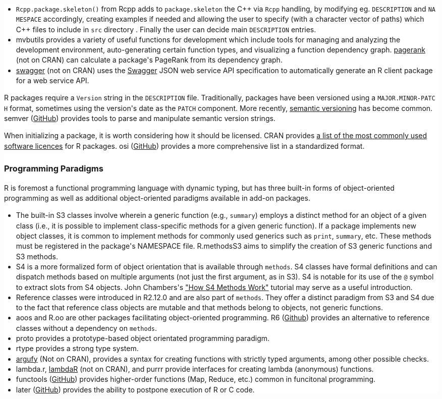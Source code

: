 -   `Rcpp.package.skeleton()` from <pkg>Rcpp</pkg> adds to `package.skeleton` the C++ via `Rcpp` handling, by modifying eg. `DESCRIPTION` and `NAMESPACE` accordingly, creating examples if needed and allowing the user to specify (with a character vector of paths) which C++ files to include in `src` directory . Finally the user can decide main `DESCRIPTION` entries.
-   <pkg>mvbutils</pkg> provides a variety of useful functions for development which include tools for managing and analyzing the development environment, auto-generating certain function types, and visualizing a function dependency graph. [pagerank](https://github.com/andrie/pagerank) (not on CRAN) can calculate a package's PageRank from its dependency graph.
-   [swagger](https://github.com/hrbrmstr/swagger) (not on CRAN) uses the [Swagger](http://swagger.io/) JSON web service API specification to automatically generate an R client package for a web service API.

R packages require a `Version` string in the `DESCRIPTION` file. Traditionally, packages have been versioned using a `MAJOR.MINOR-PATCH` format, sometimes using the version's date as the `PATCH` component. More recently, [semantic versioning](http://semver.org/) has become common. <pkg>semver</pkg> ([GitHub](https://github.com/johndharrison/semver)) provides tools to parse and manipulate semantic version strings.

When initializing a package, it is worth considering how it should be licensed. CRAN provides [a list of the most commonly used software licences](https://cran.r-project.org/web/licenses/) for R packages. <pkg>osi</pkg> ([GitHub](https://github.com/Ironholds/osi/)) provides a more comprehensive list in a standardized format.

### Programming Paradigms

R is foremost a functional programming language with dynamic typing, but has three built-in forms of object-oriented programming as well as additional object-oriented paradigms available in add-on packages.

-   The built-in S3 classes involve wherein a generic function (e.g., `summary`) employs a distinct method for an object of a given class (i.e., it is possible to implement class-specific methods for a given generic function). If a package implements new object classes, it is common to implement methods for commonly used generics such as `print`, `summary`, etc. These methods must be registered in the package's NAMESPACE file. <pkg>R.methodsS3</pkg> aims to simplify the creation of S3 generic functions and S3 methods.
-   S4 is a more formalized form of object orientation that is available through `methods`. S4 classes have formal definitions and can dispatch methods based on multiple arguments (not just the first argument, as in S3). S4 is notable for its use of the `@` symbol to extract slots from S4 objects. John Chambers's ["How S4 Methods Work"](http://developer.r-project.org/howMethodsWork.pdf) tutorial may serve as a useful introduction.
-   Reference classes were introduced in R2.12.0 and are also part of `methods`. They offer a distinct paradigm from S3 and S4 due to the fact that reference class objects are mutable and that methods belong to objects, not generic functions.
-   <pkg>aoos</pkg> and <pkg>R.oo</pkg> are other packages facilitating object-oriented programming. <pkg>R6</pkg> ([Github](https://github.com/wch/R6)) provides an alternative to reference classes without a dependency on `methods`.
-   <pkg>proto</pkg> provides a prototype-based object orientated programming paradigm.
-   <pkg>rtype</pkg> provides a strong type system. 
-   [argufy](https://github.com/gaborcsardi/argufy) (Not on CRAN), provides a syntax for creating functions with strictly typed arguments, among other possible checks.
-   <pkg>lambda.r</pkg>, [lambdaR](https://github.com/hoxo-m/lambdaR) (not on CRAN), and <pkg>purrr</pkg> provide interfaces for creating lambda (anonymous) functions.
-   <pkg>functools</pkg> ([GitHub](https://github.com/paulhendricks/functools)) provides higher-order functions (Map, Reduce, etc.) common in funcitonal programming.
-   <pkg>later</pkg> ([GitHub](https://github.com/r-lib/later)) provides the ability to postpone execution of R or C code.
